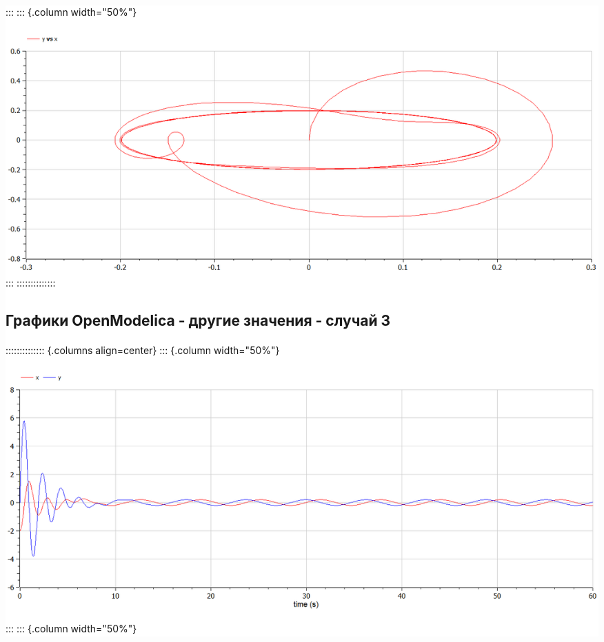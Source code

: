 :::
::: {.column width="50%"}

![](./image/om_case03_faze.png)
:::
::::::::::::::

## Графики OpenModelica - другие значения - случай 3

:::::::::::::: {.columns align=center}
::: {.column width="50%"}

![](./image/om_case03_2.png)

:::
::: {.column width="50%"}
